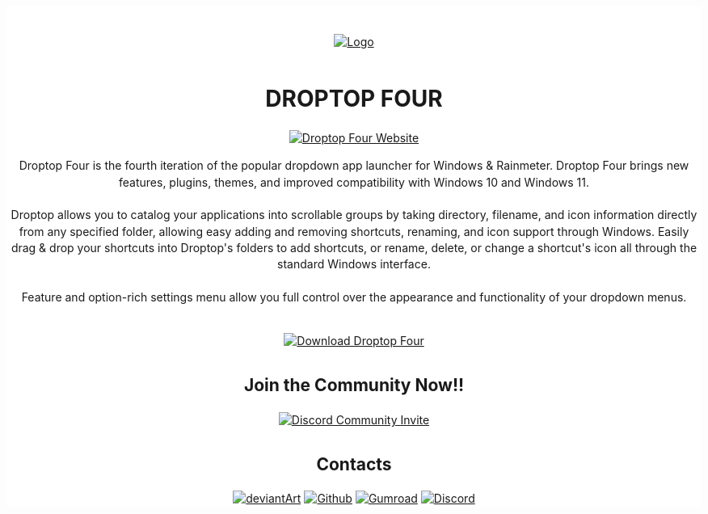 

<link rel="stylesheet" href="https://cdnjs.cloudflare.com/ajax/libs/font-awesome/4.7.0/css/font-awesome.min.css">


<br />
<p align="center">
    <a href="https://droptopfour.com">
        <img src="https://user-images.githubusercontent.com/66331265/229708672-c7d87ba1-5493-4269-8740-0cee867dd1ab.png"
            alt="Logo"  style='height: 100%; width: 100%; object-fit: contain'>
    </a>
</p>


<h1 align="center">DROPTOP FOUR</h1>


<p align="center">
    <a href="https://droptopfour.com"><img src="https://img.shields.io/static/v1?label=Droptop+Four&message=Website&color=50AE5C&style=for-the-badge" alt="Droptop Four Website"></a>
</p>


<p align="center">
    Droptop Four is the fourth iteration of the popular dropdown app launcher for Windows & Rainmeter. Droptop Four brings new features, plugins, themes, and improved compatibility with Windows 10 and Windows 11.<br><br>
    Droptop allows you to catalog your applications into scrollable groups by taking directory, filename, and icon information directly from any specified folder, allowing easy adding and removing shortcuts, renaming, and icon support through Windows. Easily drag & drop your shortcuts into Droptop's folders to add shortcuts, or rename, delete, or change a shortcut's icon all through the standard Windows interface.<br><br>
    Feature and option-rich settings menu allow you full control over the appearance and functionality of your dropdown menus.<br><br>
</p>


<p align="center">
    <a href="https://github.com/Droptop-Four/Droptop-Four/releases/latest"><img src="https://img.shields.io/static/v1?label=Download&message=Droptop+Four&color=50AE5C&style=for-the-badge" alt="Download Droptop Four"></a>
</p>

<p><h2 align="center">Join the Community Now!!</h2></p>


<p align="center">
  <a href="https://discord.gg/aGQ6uE4Fgp" target="_blank">
    <img src="https://discordapp.com/api/guilds/800124057923485728/widget.png?style=banner3" alt="Discord Community Invite"/>
  </a>
</p>

<p><h2 align="center">Contacts</h2></p>


<p align="center">
    <a href="https://www.deviantart.com/cariboudjan/art/droptop-four-762812007">
      <img src="https://img.shields.io/badge/DeviantArt-05CC47?style=for-the-badge&logo=deviantart&logoColor=white" alt="deviantArt"></a>
    <a href="https://github.com/Droptop-Four">
      <img src="https://img.shields.io/badge/GitHub-100000?style=for-the-badge&logo=github&logoColor=white" alt="Github"></a>
    <a href="https://cariboudjan.gumroad.com/l/droptop">
      <img src="https://img.shields.io/badge/Gumroad-36A9AE?style=for-the-badge&logo=gumroad&logoColor=white" alt="Gumroad"></a>
    <a href="https://discord.gg/aGQ6uE4Fgp">
      <img src="https://img.shields.io/badge/Discord-5865F2?style=for-the-badge&logo=discord&logoColor=white" alt="Discord"></a>
</p>
